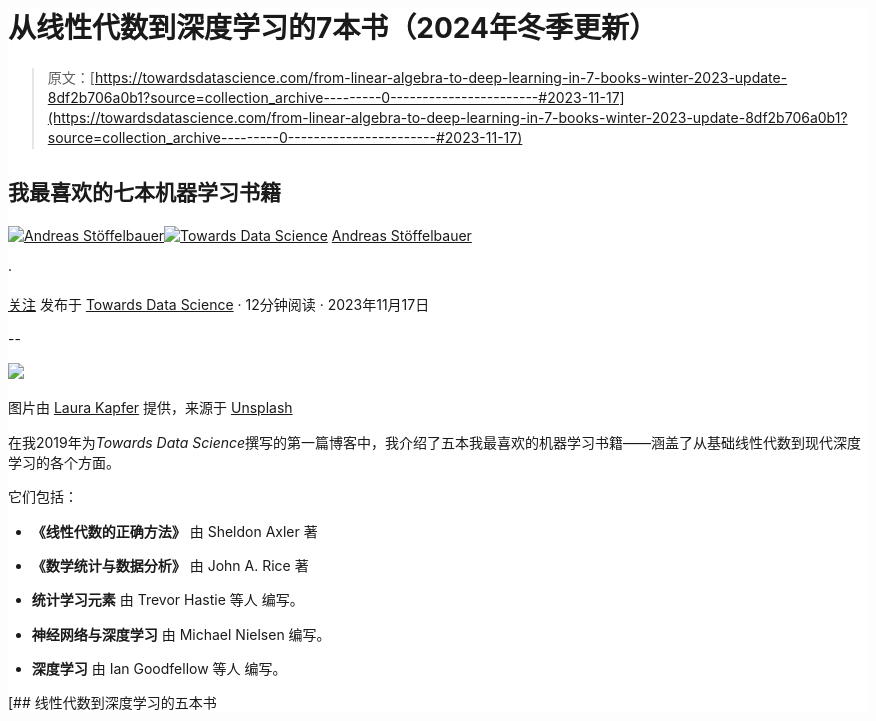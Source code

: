 # 从线性代数到深度学习的7本书（2024年冬季更新）

> 原文：[https://towardsdatascience.com/from-linear-algebra-to-deep-learning-in-7-books-winter-2023-update-8df2b706a0b1?source=collection_archive---------0-----------------------#2023-11-17](https://towardsdatascience.com/from-linear-algebra-to-deep-learning-in-7-books-winter-2023-update-8df2b706a0b1?source=collection_archive---------0-----------------------#2023-11-17)

## 我最喜欢的七本机器学习书籍

[](https://medium.com/@andreas.stoeffelbauer?source=post_page-----8df2b706a0b1--------------------------------)[![Andreas Stöffelbauer](../Images/0ec3ebcaaf62da44823b6a7b6b84b7ad.png)](https://medium.com/@andreas.stoeffelbauer?source=post_page-----8df2b706a0b1--------------------------------)[](https://towardsdatascience.com/?source=post_page-----8df2b706a0b1--------------------------------)[![Towards Data Science](../Images/a6ff2676ffcc0c7aad8aaf1d79379785.png)](https://towardsdatascience.com/?source=post_page-----8df2b706a0b1--------------------------------) [Andreas Stöffelbauer](https://medium.com/@andreas.stoeffelbauer?source=post_page-----8df2b706a0b1--------------------------------)

·

[关注](https://medium.com/m/signin?actionUrl=https%3A%2F%2Fmedium.com%2F_%2Fsubscribe%2Fuser%2Fb06af985ef2&operation=register&redirect=https%3A%2F%2Ftowardsdatascience.com%2Ffrom-linear-algebra-to-deep-learning-in-7-books-winter-2023-update-8df2b706a0b1&user=Andreas+St%C3%B6ffelbauer&userId=b06af985ef2&source=post_page-b06af985ef2----8df2b706a0b1---------------------post_header-----------) 发布于 [Towards Data Science](https://towardsdatascience.com/?source=post_page-----8df2b706a0b1--------------------------------) · 12分钟阅读 · 2023年11月17日[](https://medium.com/m/signin?actionUrl=https%3A%2F%2Fmedium.com%2F_%2Fvote%2Ftowards-data-science%2F8df2b706a0b1&operation=register&redirect=https%3A%2F%2Ftowardsdatascience.com%2Ffrom-linear-algebra-to-deep-learning-in-7-books-winter-2023-update-8df2b706a0b1&user=Andreas+St%C3%B6ffelbauer&userId=b06af985ef2&source=-----8df2b706a0b1---------------------clap_footer-----------)

--

[](https://medium.com/m/signin?actionUrl=https%3A%2F%2Fmedium.com%2F_%2Fbookmark%2Fp%2F8df2b706a0b1&operation=register&redirect=https%3A%2F%2Ftowardsdatascience.com%2Ffrom-linear-algebra-to-deep-learning-in-7-books-winter-2023-update-8df2b706a0b1&source=-----8df2b706a0b1---------------------bookmark_footer-----------)![](../Images/0ac77d28fe1d2fa8bfc3645f5bbbff18.png)

图片由 [Laura Kapfer](https://unsplash.com/@kapfii?utm_source=medium&utm_medium=referral) 提供，来源于 [Unsplash](https://unsplash.com/?utm_source=medium&utm_medium=referral)

在我2019年为*Towards Data Science*撰写的第一篇博客中，我介绍了五本我最喜欢的机器学习书籍——涵盖了从基础线性代数到现代深度学习的各个方面。

它们包括：

+   **《线性代数的正确方法》** 由 Sheldon Axler 著

+   **《数学统计与数据分析》** 由 John A. Rice 著

+   **统计学习元素** 由 Trevor Hastie 等人 编写。

+   **神经网络与深度学习** 由 Michael Nielsen 编写。

+   **深度学习** 由 Ian Goodfellow 等人 编写。

[](/books-on-machine-learning-c99e77140270?source=post_page-----8df2b706a0b1--------------------------------) [## 线性代数到深度学习的五本书
